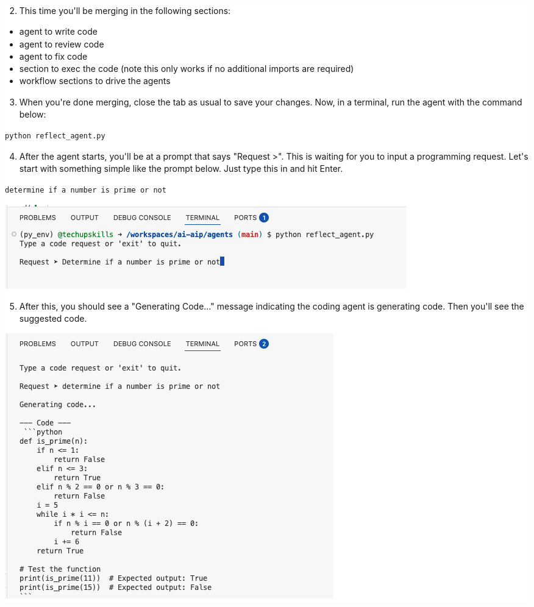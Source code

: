 2. This time you'll be merging in the following sections:

- agent to write code
- agent to review code
- agent to fix code
- section to exec the code (note this only works if no additional imports are required)
- workflow sections to drive the agents

3. When you're done merging, close the tab as usual to save your changes. Now, in a terminal, run the agent with the command below:

```
python reflect_agent.py
```

4. After the agent starts, you'll be at a prompt that says "Request >". This is waiting for you to input a programming request. Let's start with something simple like the prompt below. Just type this in and hit Enter.

```
determine if a number is prime or not
```

![Simple task](./images/aip6.png?raw=true "Simple task")

5. After this, you should see a "Generating Code..." message indicating the coding agent is generating code. Then you'll see the suggested code.

![Suggested code](./images/aip7.png?raw=true "Suggested code")
